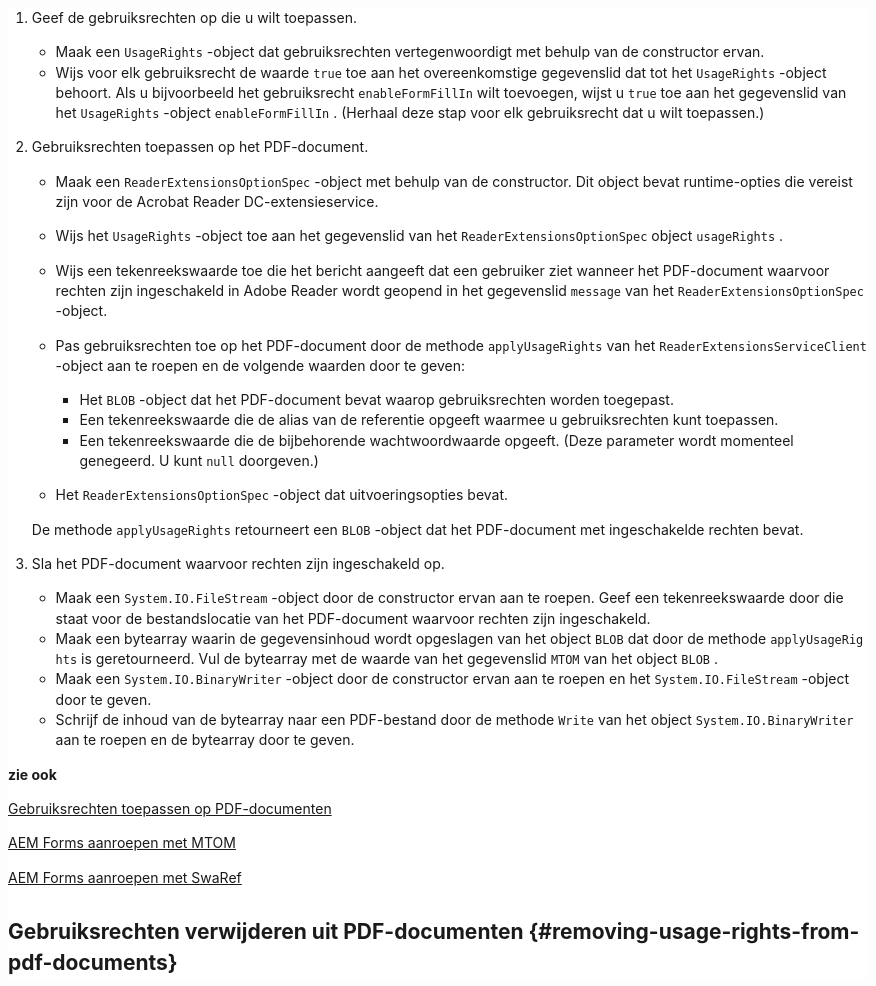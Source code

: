 1. Geef de gebruiksrechten op die u wilt toepassen.

   * Maak een `UsageRights` -object dat gebruiksrechten vertegenwoordigt met behulp van de constructor ervan.
   * Wijs voor elk gebruiksrecht de waarde `true` toe aan het overeenkomstige gegevenslid dat tot het `UsageRights` -object behoort. Als u bijvoorbeeld het gebruiksrecht `enableFormFillIn` wilt toevoegen, wijst u `true` toe aan het gegevenslid van het `UsageRights` -object `enableFormFillIn` . (Herhaal deze stap voor elk gebruiksrecht dat u wilt toepassen.)

1. Gebruiksrechten toepassen op het PDF-document.

   * Maak een `ReaderExtensionsOptionSpec` -object met behulp van de constructor. Dit object bevat runtime-opties die vereist zijn voor de Acrobat Reader DC-extensieservice.
   * Wijs het `UsageRights` -object toe aan het gegevenslid van het `ReaderExtensionsOptionSpec` object `usageRights` .
   * Wijs een tekenreekswaarde toe die het bericht aangeeft dat een gebruiker ziet wanneer het PDF-document waarvoor rechten zijn ingeschakeld in Adobe Reader wordt geopend in het gegevenslid `message` van het `ReaderExtensionsOptionSpec` -object.
   * Pas gebruiksrechten toe op het PDF-document door de methode `applyUsageRights` van het `ReaderExtensionsServiceClient` -object aan te roepen en de volgende waarden door te geven:

      * Het `BLOB` -object dat het PDF-document bevat waarop gebruiksrechten worden toegepast.
      * Een tekenreekswaarde die de alias van de referentie opgeeft waarmee u gebruiksrechten kunt toepassen.
      * Een tekenreekswaarde die de bijbehorende wachtwoordwaarde opgeeft. (Deze parameter wordt momenteel genegeerd. U kunt `null` doorgeven.)

   * Het `ReaderExtensionsOptionSpec` -object dat uitvoeringsopties bevat.

   De methode `applyUsageRights` retourneert een `BLOB` -object dat het PDF-document met ingeschakelde rechten bevat.

1. Sla het PDF-document waarvoor rechten zijn ingeschakeld op.

   * Maak een `System.IO.FileStream` -object door de constructor ervan aan te roepen. Geef een tekenreekswaarde door die staat voor de bestandslocatie van het PDF-document waarvoor rechten zijn ingeschakeld.
   * Maak een bytearray waarin de gegevensinhoud wordt opgeslagen van het object `BLOB` dat door de methode `applyUsageRights` is geretourneerd. Vul de bytearray met de waarde van het gegevenslid `MTOM` van het object `BLOB` .
   * Maak een `System.IO.BinaryWriter` -object door de constructor ervan aan te roepen en het `System.IO.FileStream` -object door te geven.
   * Schrijf de inhoud van de bytearray naar een PDF-bestand door de methode `Write` van het object `System.IO.BinaryWriter` aan te roepen en de bytearray door te geven.

**zie ook**

[Gebruiksrechten toepassen op PDF-documenten](assigning-usage-rights.md#applying-usage-rights-to-pdf-documents)

[AEM Forms aanroepen met MTOM](/help/forms/developing/invoking-aem-forms-using-web.md#invoking-aem-forms-using-mtom)

[AEM Forms aanroepen met SwaRef](/help/forms/developing/invoking-aem-forms-using-web.md#invoking-aem-forms-using-swaref)

## Gebruiksrechten verwijderen uit PDF-documenten {#removing-usage-rights-from-pdf-documents}
